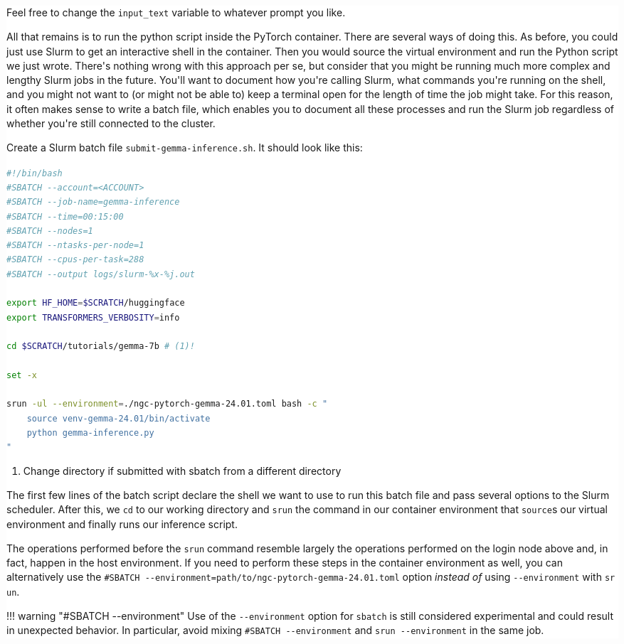 Feel free to change the `input_text` variable to whatever prompt you like.

All that remains is to run the python script inside the PyTorch container.
There are several ways of doing this.
As before, you could just use Slurm to get an interactive shell in the container.
Then you would source the virtual environment and run the Python script we just wrote.
There's nothing wrong with this approach per se, but consider that you might be running much more complex and lengthy Slurm jobs in the future.
You'll want to document how you're calling Slurm, what commands you're running on the shell, and you might not want to (or might not be able to) keep a terminal open for the length of time the job might take.
For this reason, it often makes sense to write a batch file, which enables you to document all these processes and run the Slurm job regardless of whether you're still connected to the cluster.

Create a Slurm batch file `submit-gemma-inference.sh`. It should look like this:

```bash title="$SCRATCH/tutorials/gemma-7b/submit-gemma-inference.sh"
#!/bin/bash
#SBATCH --account=<ACCOUNT>
#SBATCH --job-name=gemma-inference
#SBATCH --time=00:15:00
#SBATCH --nodes=1
#SBATCH --ntasks-per-node=1
#SBATCH --cpus-per-task=288
#SBATCH --output logs/slurm-%x-%j.out

export HF_HOME=$SCRATCH/huggingface
export TRANSFORMERS_VERBOSITY=info

cd $SCRATCH/tutorials/gemma-7b # (1)!

set -x

srun -ul --environment=./ngc-pytorch-gemma-24.01.toml bash -c "
    source venv-gemma-24.01/bin/activate
    python gemma-inference.py
"
```

1. Change directory if submitted with sbatch from a different directory

The first few lines of the batch script declare the shell we want to use to run this batch file and pass several options to the Slurm scheduler.
After this, we `cd` to our working directory and `srun` the command in our container environment that `source`s our virtual environment and finally runs our inference script.

The operations performed before the `srun` command resemble largely the operations performed on the login node above and, in fact, happen in the host environment. If you need to perform these steps in the container environment as well, you can alternatively use the `#SBATCH --environment=path/to/ngc-pytorch-gemma-24.01.toml` option _instead of_ using `--environment` with `srun`.

!!! warning "#SBATCH --environment"
    Use of the `--environment` option for `sbatch` is still considered experimental and could result in unexpected behavior. In particular, avoid mixing `#SBATCH --environment` and `srun --environment` in the same job.
